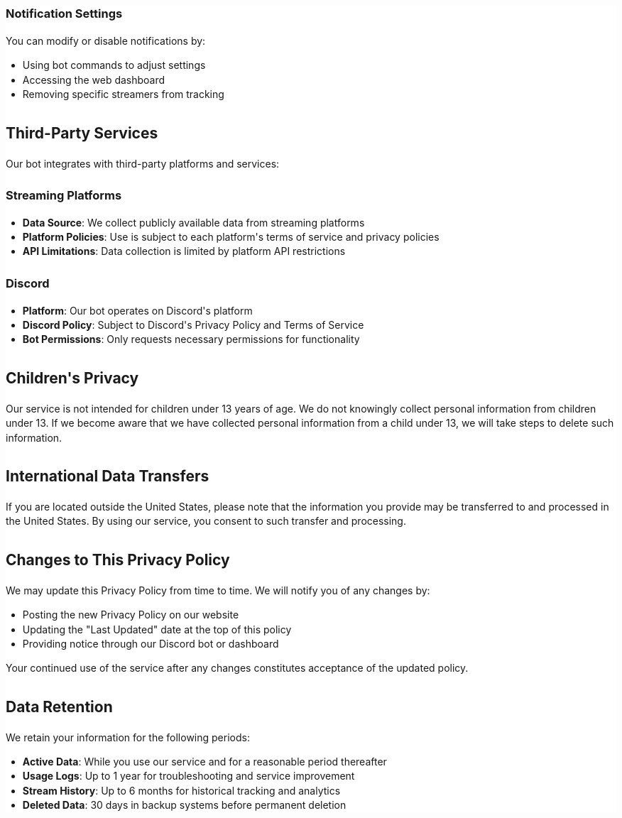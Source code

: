 ### Notification Settings
You can modify or disable notifications by:
- Using bot commands to adjust settings
- Accessing the web dashboard
- Removing specific streamers from tracking

## Third-Party Services

Our bot integrates with third-party platforms and services:

### Streaming Platforms
- **Data Source**: We collect publicly available data from streaming platforms
- **Platform Policies**: Use is subject to each platform's terms of service and privacy policies
- **API Limitations**: Data collection is limited by platform API restrictions

### Discord
- **Platform**: Our bot operates on Discord's platform
- **Discord Policy**: Subject to Discord's Privacy Policy and Terms of Service
- **Bot Permissions**: Only requests necessary permissions for functionality

## Children's Privacy

Our service is not intended for children under 13 years of age. We do not knowingly collect personal information from children under 13. If we become aware that we have collected personal information from a child under 13, we will take steps to delete such information.

## International Data Transfers

If you are located outside the United States, please note that the information you provide may be transferred to and processed in the United States. By using our service, you consent to such transfer and processing.

## Changes to This Privacy Policy

We may update this Privacy Policy from time to time. We will notify you of any changes by:
- Posting the new Privacy Policy on our website
- Updating the "Last Updated" date at the top of this policy
- Providing notice through our Discord bot or dashboard

Your continued use of the service after any changes constitutes acceptance of the updated policy.

## Data Retention

We retain your information for the following periods:

- **Active Data**: While you use our service and for a reasonable period thereafter
- **Usage Logs**: Up to 1 year for troubleshooting and service improvement
- **Stream History**: Up to 6 months for historical tracking and analytics
- **Deleted Data**: 30 days in backup systems before permanent deletion
